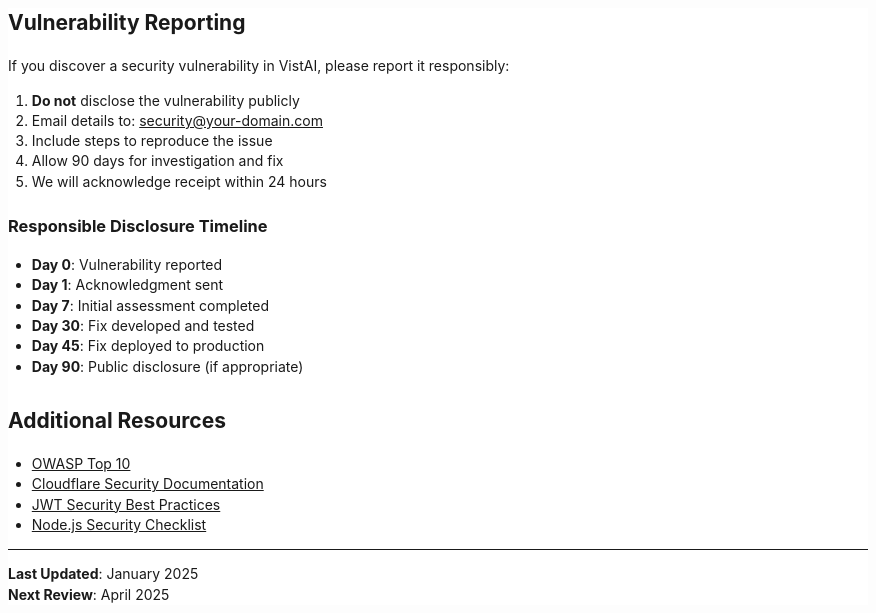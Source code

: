 ## Vulnerability Reporting

If you discover a security vulnerability in VistAI, please report it responsibly:

1. **Do not** disclose the vulnerability publicly
2. Email details to: security@your-domain.com
3. Include steps to reproduce the issue
4. Allow 90 days for investigation and fix
5. We will acknowledge receipt within 24 hours

### Responsible Disclosure Timeline
- **Day 0**: Vulnerability reported
- **Day 1**: Acknowledgment sent
- **Day 7**: Initial assessment completed  
- **Day 30**: Fix developed and tested
- **Day 45**: Fix deployed to production
- **Day 90**: Public disclosure (if appropriate)

## Additional Resources

- [OWASP Top 10](https://owasp.org/www-project-top-ten/)
- [Cloudflare Security Documentation](https://developers.cloudflare.com/workers/platform/security/)
- [JWT Security Best Practices](https://auth0.com/blog/a-look-at-the-latest-draft-for-jwt-bcp/)
- [Node.js Security Checklist](https://blog.risingstack.com/node-js-security-checklist/)

---

**Last Updated**: January 2025  
**Next Review**: April 2025